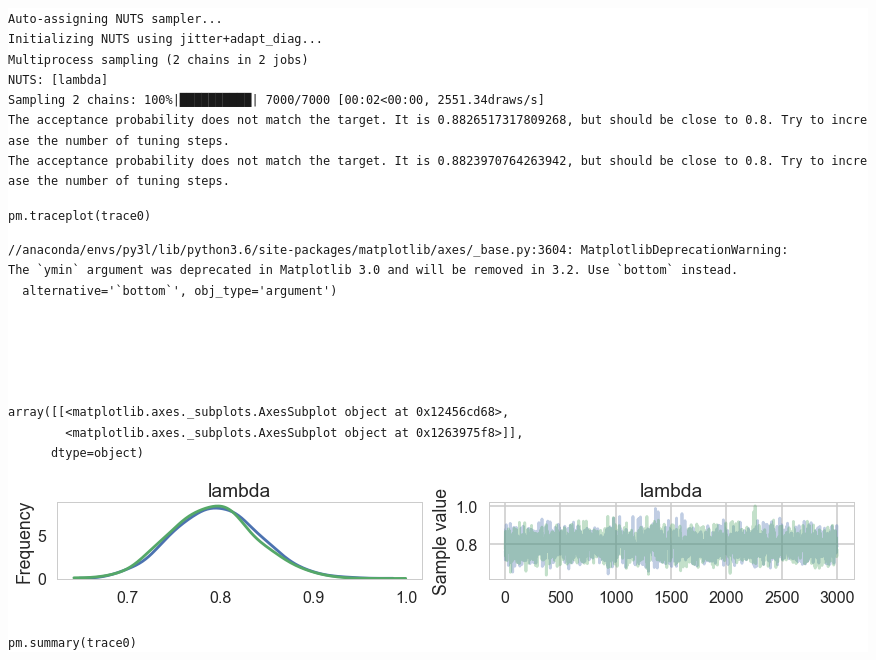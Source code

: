 
    Auto-assigning NUTS sampler...
    Initializing NUTS using jitter+adapt_diag...
    Multiprocess sampling (2 chains in 2 jobs)
    NUTS: [lambda]
    Sampling 2 chains: 100%|██████████| 7000/7000 [00:02<00:00, 2551.34draws/s]
    The acceptance probability does not match the target. It is 0.8826517317809268, but should be close to 0.8. Try to increase the number of tuning steps.
    The acceptance probability does not match the target. It is 0.8823970764263942, but should be close to 0.8. Try to increase the number of tuning steps.




```python
pm.traceplot(trace0)
```


    //anaconda/envs/py3l/lib/python3.6/site-packages/matplotlib/axes/_base.py:3604: MatplotlibDeprecationWarning: 
    The `ymin` argument was deprecated in Matplotlib 3.0 and will be removed in 3.2. Use `bottom` instead.
      alternative='`bottom`', obj_type='argument')





    array([[<matplotlib.axes._subplots.AxesSubplot object at 0x12456cd68>,
            <matplotlib.axes._subplots.AxesSubplot object at 0x1263975f8>]],
          dtype=object)




![png](monksglmworkflow_files/monksglmworkflow_20_2.png)




```python
pm.summary(trace0)
```





<div>
<style scoped>
    .dataframe tbody tr th:only-of-type {
        vertical-align: middle;
    }

    .dataframe tbody tr th {
        vertical-align: top;
    }

